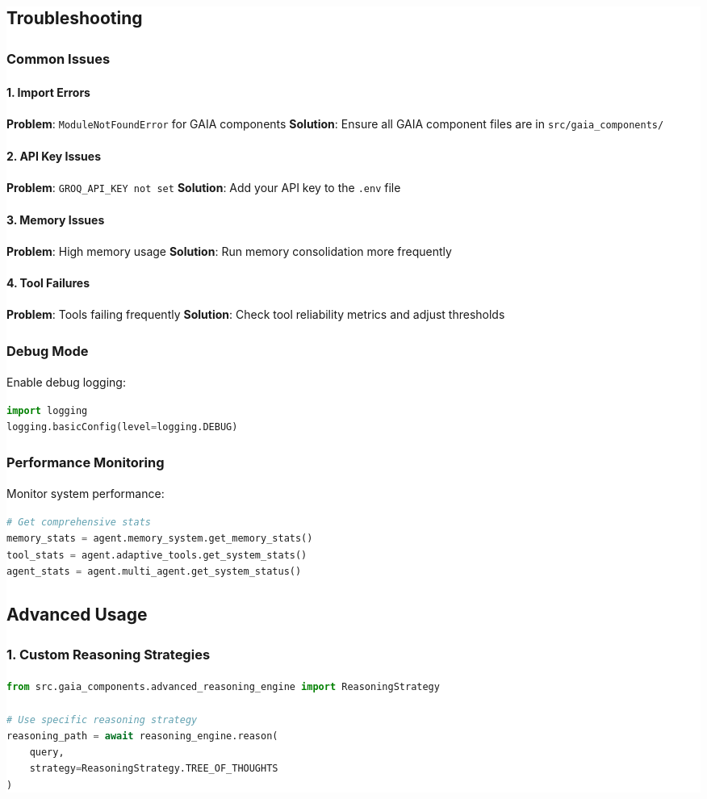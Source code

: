 ## Troubleshooting

### Common Issues

#### 1. Import Errors
**Problem**: `ModuleNotFoundError` for GAIA components
**Solution**: Ensure all GAIA component files are in `src/gaia_components/`

#### 2. API Key Issues
**Problem**: `GROQ_API_KEY not set`
**Solution**: Add your API key to the `.env` file

#### 3. Memory Issues
**Problem**: High memory usage
**Solution**: Run memory consolidation more frequently

#### 4. Tool Failures
**Problem**: Tools failing frequently
**Solution**: Check tool reliability metrics and adjust thresholds

### Debug Mode

Enable debug logging:
```python
import logging
logging.basicConfig(level=logging.DEBUG)
```

### Performance Monitoring

Monitor system performance:
```python
# Get comprehensive stats
memory_stats = agent.memory_system.get_memory_stats()
tool_stats = agent.adaptive_tools.get_system_stats()
agent_stats = agent.multi_agent.get_system_status()
```

## Advanced Usage

### 1. Custom Reasoning Strategies

```python
from src.gaia_components.advanced_reasoning_engine import ReasoningStrategy

# Use specific reasoning strategy
reasoning_path = await reasoning_engine.reason(
    query,
    strategy=ReasoningStrategy.TREE_OF_THOUGHTS
)
```
